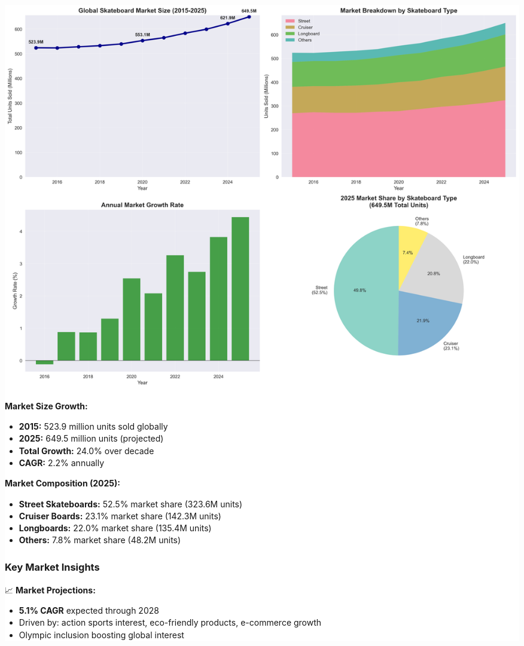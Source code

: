 ![Global Skateboard Market Trends](images/global_market_trends.png)

**Market Size Growth:**
- **2015:** 523.9 million units sold globally
- **2025:** 649.5 million units (projected)
- **Total Growth:** 24.0% over decade
- **CAGR:** 2.2% annually

**Market Composition (2025):**
- **Street Skateboards:** 52.5% market share (323.6M units)
- **Cruiser Boards:** 23.1% market share (142.3M units)
- **Longboards:** 22.0% market share (135.4M units)
- **Others:** 7.8% market share (48.2M units)

### Key Market Insights

📈 **Market Projections:**
- **5.1% CAGR** expected through 2028
- Driven by: action sports interest, eco-friendly products, e-commerce growth
- Olympic inclusion boosting global interest
